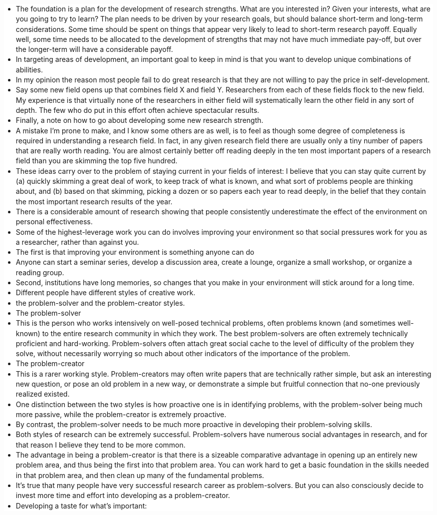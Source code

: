 - The foundation is a plan for the development of research strengths. What are you interested in? Given your interests, what are you going to try to learn? The plan needs to be driven by your research goals, but should balance short-term and long-term considerations. Some time should be spent on things that appear very likely to lead to short-term research payoff. Equally well, some time needs to be allocated to the development of strengths that may not have much immediate pay-off, but over the longer-term will have a considerable payoff.
- In targeting areas of development, an important goal to keep in mind is that you want to develop unique combinations of abilities.
- In my opinion the reason most people fail to do great research is that they are not willing to pay the price in self-development.
- Say some new field opens up that combines field X and field Y. Researchers from each of these fields flock to the new field. My experience is that virtually none of the researchers in either field will systematically learn the other field in any sort of depth. The few who do put in this effort often achieve spectacular results.
- Finally, a note on how to go about developing some new research strength.
- A mistake I’m prone to make, and I know some others are as well, is to feel as though some degree of completeness is required in understanding a research field. In fact, in any given research field there are usually only a tiny number of papers that are really worth reading. You are almost certainly better off reading deeply in the ten most important papers of a research field than you are skimming the top five hundred.
- These ideas carry over to the problem of staying current in your fields of interest: I believe that you can stay quite current by (a) quickly skimming a great deal of work, to keep track of what is known, and what sort of problems people are thinking about, and (b) based on that skimming, picking a dozen or so papers each year to read deeply, in the belief that they contain the most important research results of the year.
- There is a considerable amount of research showing that people consistently underestimate the effect of the environment on personal effectiveness.
- Some of the highest-leverage work you can do involves improving your environment so that social pressures work for you as a researcher, rather than against you.
- The first is that improving your environment is something anyone can do
- Anyone can start a seminar series, develop a discussion area, create a lounge, organize a small workshop, or organize a reading group.
- Second, institutions have long memories, so changes that you make in your environment will stick around for a long time.
- Different people have different styles of creative work.
- the problem-solver and the problem-creator styles.
- The problem-solver
- This is the person who works intensively on well-posed technical problems, often problems known (and sometimes well-known) to the entire research community in which they work. The best problem-solvers are often extremely technically proficient and hard-working. Problem-solvers often attach great social cache to the level of difficulty of the problem they solve, without necessarily worrying so much about other indicators of the importance of the problem.
- The problem-creator
- This is a rarer working style. Problem-creators may often write papers that are technically rather simple, but ask an interesting new question, or pose an old problem in a new way, or demonstrate a simple but fruitful connection that no-one previously realized existed.
- One distinction between the two styles is how proactive one is in identifying problems, with the problem-solver being much more passive, while the problem-creator is extremely proactive.
- By contrast, the problem-solver needs to be much more proactive in developing their problem-solving skills.
- Both styles of research can be extremely successful.
  Problem-solvers have numerous social advantages in research, and for that reason I believe they tend to be more common.
- The advantage in being a problem-creator is that there is a sizeable comparative advantage in opening up an entirely new problem area, and thus being the first into that problem area. You can work hard to get a basic foundation in the skills needed in that problem area, and then clean up many of the fundamental problems.
- It’s true that many people have very successful research career as problem-solvers. But you can also consciously decide to invest more time and effort into developing as a problem-creator.
- Developing a taste for what’s important:
